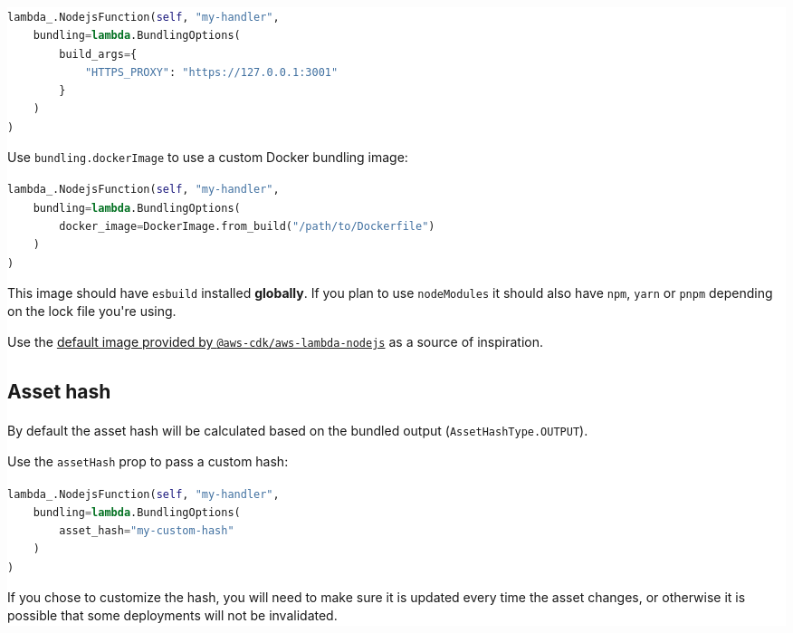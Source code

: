 ```python
lambda_.NodejsFunction(self, "my-handler",
    bundling=lambda.BundlingOptions(
        build_args={
            "HTTPS_PROXY": "https://127.0.0.1:3001"
        }
    )
)
```

Use `bundling.dockerImage` to use a custom Docker bundling image:

```python
lambda_.NodejsFunction(self, "my-handler",
    bundling=lambda.BundlingOptions(
        docker_image=DockerImage.from_build("/path/to/Dockerfile")
    )
)
```

This image should have `esbuild` installed **globally**. If you plan to use `nodeModules` it
should also have `npm`, `yarn` or `pnpm` depending on the lock file you're using.

Use the [default image provided by `@aws-cdk/aws-lambda-nodejs`](https://github.com/aws/aws-cdk/blob/master/packages/%40aws-cdk/aws-lambda-nodejs/lib/Dockerfile)
as a source of inspiration.

## Asset hash

By default the asset hash will be calculated based on the bundled output (`AssetHashType.OUTPUT`).

Use the `assetHash` prop to pass a custom hash:

```python
lambda_.NodejsFunction(self, "my-handler",
    bundling=lambda.BundlingOptions(
        asset_hash="my-custom-hash"
    )
)
```

If you chose to customize the hash, you will need to make sure it is updated every time the asset
changes, or otherwise it is possible that some deployments will not be invalidated.
